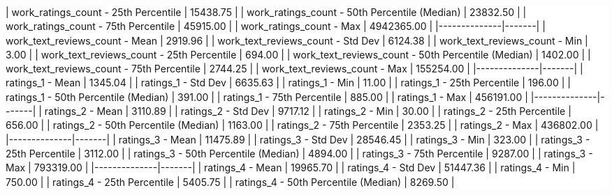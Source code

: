 | work_ratings_count - 25th Percentile | 15438.75 |
| work_ratings_count - 50th Percentile (Median) | 23832.50 |
| work_ratings_count - 75th Percentile | 45915.00 |
| work_ratings_count - Max | 4942365.00 |
|--------------|-------|
| work_text_reviews_count - Mean | 2919.96 |
| work_text_reviews_count - Std Dev | 6124.38 |
| work_text_reviews_count - Min | 3.00 |
| work_text_reviews_count - 25th Percentile | 694.00 |
| work_text_reviews_count - 50th Percentile (Median) | 1402.00 |
| work_text_reviews_count - 75th Percentile | 2744.25 |
| work_text_reviews_count - Max | 155254.00 |
|--------------|-------|
| ratings_1 - Mean | 1345.04 |
| ratings_1 - Std Dev | 6635.63 |
| ratings_1 - Min | 11.00 |
| ratings_1 - 25th Percentile | 196.00 |
| ratings_1 - 50th Percentile (Median) | 391.00 |
| ratings_1 - 75th Percentile | 885.00 |
| ratings_1 - Max | 456191.00 |
|--------------|-------|
| ratings_2 - Mean | 3110.89 |
| ratings_2 - Std Dev | 9717.12 |
| ratings_2 - Min | 30.00 |
| ratings_2 - 25th Percentile | 656.00 |
| ratings_2 - 50th Percentile (Median) | 1163.00 |
| ratings_2 - 75th Percentile | 2353.25 |
| ratings_2 - Max | 436802.00 |
|--------------|-------|
| ratings_3 - Mean | 11475.89 |
| ratings_3 - Std Dev | 28546.45 |
| ratings_3 - Min | 323.00 |
| ratings_3 - 25th Percentile | 3112.00 |
| ratings_3 - 50th Percentile (Median) | 4894.00 |
| ratings_3 - 75th Percentile | 9287.00 |
| ratings_3 - Max | 793319.00 |
|--------------|-------|
| ratings_4 - Mean | 19965.70 |
| ratings_4 - Std Dev | 51447.36 |
| ratings_4 - Min | 750.00 |
| ratings_4 - 25th Percentile | 5405.75 |
| ratings_4 - 50th Percentile (Median) | 8269.50 |